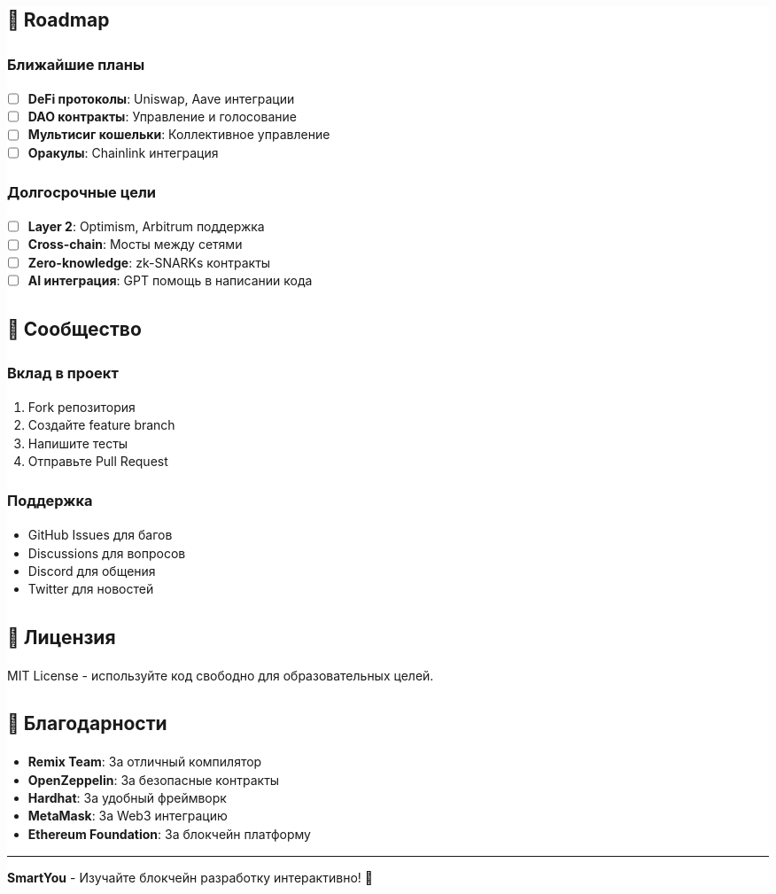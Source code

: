 ## 🚧 Roadmap

### Ближайшие планы
- [ ] **DeFi протоколы**: Uniswap, Aave интеграции
- [ ] **DAO контракты**: Управление и голосование
- [ ] **Мультисиг кошельки**: Коллективное управление
- [ ] **Оракулы**: Chainlink интеграция

### Долгосрочные цели
- [ ] **Layer 2**: Optimism, Arbitrum поддержка
- [ ] **Cross-chain**: Мосты между сетями
- [ ] **Zero-knowledge**: zk-SNARKs контракты
- [ ] **AI интеграция**: GPT помощь в написании кода

## 🤝 Сообщество

### Вклад в проект
1. Fork репозитория
2. Создайте feature branch
3. Напишите тесты
4. Отправьте Pull Request

### Поддержка
- GitHub Issues для багов
- Discussions для вопросов
- Discord для общения
- Twitter для новостей

## 📄 Лицензия

MIT License - используйте код свободно для образовательных целей.

## 🙏 Благодарности

- **Remix Team**: За отличный компилятор
- **OpenZeppelin**: За безопасные контракты
- **Hardhat**: За удобный фреймворк
- **MetaMask**: За Web3 интеграцию
- **Ethereum Foundation**: За блокчейн платформу

---

**SmartYou** - Изучайте блокчейн разработку интерактивно! 🚀
